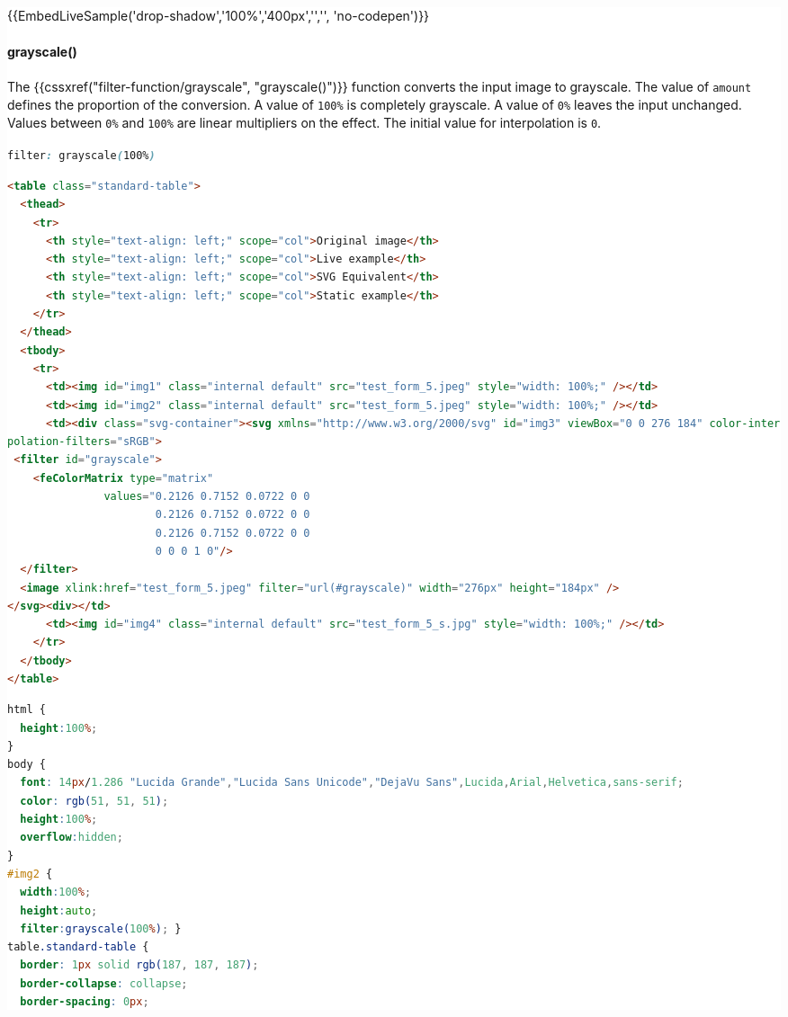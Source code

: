 {{EmbedLiveSample('drop-shadow','100%','400px','','', 'no-codepen')}}

#### grayscale()

The {{cssxref("filter-function/grayscale", "grayscale()")}} function converts the input image to grayscale. The value of `amount` defines the proportion of the conversion. A value of `100%` is completely grayscale. A value of `0%` leaves the input unchanged. Values between `0%` and `100%` are linear multipliers on the effect. The initial value for interpolation is `0`.

```css
filter: grayscale(100%)
```

```html hidden
<table class="standard-table">
  <thead>
    <tr>
      <th style="text-align: left;" scope="col">Original image</th>
      <th style="text-align: left;" scope="col">Live example</th>
      <th style="text-align: left;" scope="col">SVG Equivalent</th>
      <th style="text-align: left;" scope="col">Static example</th>
    </tr>
  </thead>
  <tbody>
    <tr>
      <td><img id="img1" class="internal default" src="test_form_5.jpeg" style="width: 100%;" /></td>
      <td><img id="img2" class="internal default" src="test_form_5.jpeg" style="width: 100%;" /></td>
      <td><div class="svg-container"><svg xmlns="http://www.w3.org/2000/svg" id="img3" viewBox="0 0 276 184" color-interpolation-filters="sRGB">
 <filter id="grayscale">
    <feColorMatrix type="matrix"
               values="0.2126 0.7152 0.0722 0 0
                       0.2126 0.7152 0.0722 0 0
                       0.2126 0.7152 0.0722 0 0
                       0 0 0 1 0"/>
  </filter>
  <image xlink:href="test_form_5.jpeg" filter="url(#grayscale)" width="276px" height="184px" />
</svg><div></td>
      <td><img id="img4" class="internal default" src="test_form_5_s.jpg" style="width: 100%;" /></td>
    </tr>
  </tbody>
</table>
```

```css hidden
html {
  height:100%;
}
body {
  font: 14px/1.286 "Lucida Grande","Lucida Sans Unicode","DejaVu Sans",Lucida,Arial,Helvetica,sans-serif;
  color: rgb(51, 51, 51);
  height:100%;
  overflow:hidden;
}
#img2 {
  width:100%;
  height:auto;
  filter:grayscale(100%); }
table.standard-table {
  border: 1px solid rgb(187, 187, 187);
  border-collapse: collapse;
  border-spacing: 0px;
```